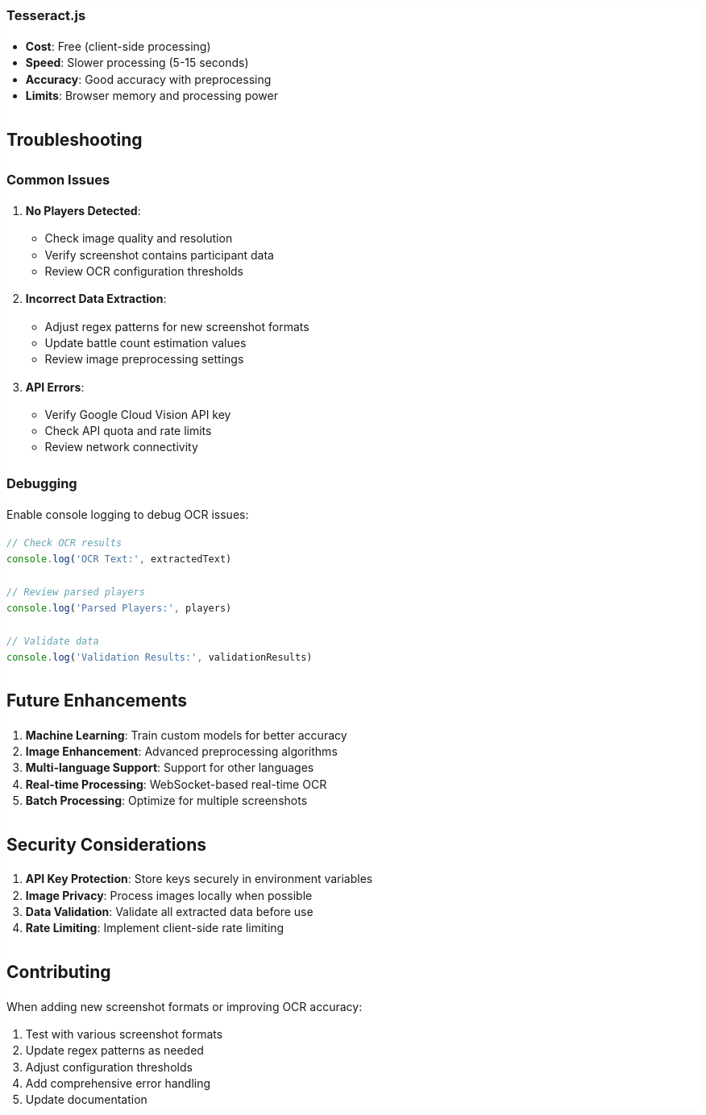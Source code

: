 ### Tesseract.js
- **Cost**: Free (client-side processing)
- **Speed**: Slower processing (5-15 seconds)
- **Accuracy**: Good accuracy with preprocessing
- **Limits**: Browser memory and processing power

## Troubleshooting

### Common Issues

1. **No Players Detected**:
   - Check image quality and resolution
   - Verify screenshot contains participant data
   - Review OCR configuration thresholds

2. **Incorrect Data Extraction**:
   - Adjust regex patterns for new screenshot formats
   - Update battle count estimation values
   - Review image preprocessing settings

3. **API Errors**:
   - Verify Google Cloud Vision API key
   - Check API quota and rate limits
   - Review network connectivity

### Debugging

Enable console logging to debug OCR issues:

```typescript
// Check OCR results
console.log('OCR Text:', extractedText)

// Review parsed players
console.log('Parsed Players:', players)

// Validate data
console.log('Validation Results:', validationResults)
```

## Future Enhancements

1. **Machine Learning**: Train custom models for better accuracy
2. **Image Enhancement**: Advanced preprocessing algorithms
3. **Multi-language Support**: Support for other languages
4. **Real-time Processing**: WebSocket-based real-time OCR
5. **Batch Processing**: Optimize for multiple screenshots

## Security Considerations

1. **API Key Protection**: Store keys securely in environment variables
2. **Image Privacy**: Process images locally when possible
3. **Data Validation**: Validate all extracted data before use
4. **Rate Limiting**: Implement client-side rate limiting

## Contributing

When adding new screenshot formats or improving OCR accuracy:

1. Test with various screenshot formats
2. Update regex patterns as needed
3. Adjust configuration thresholds
4. Add comprehensive error handling
5. Update documentation
